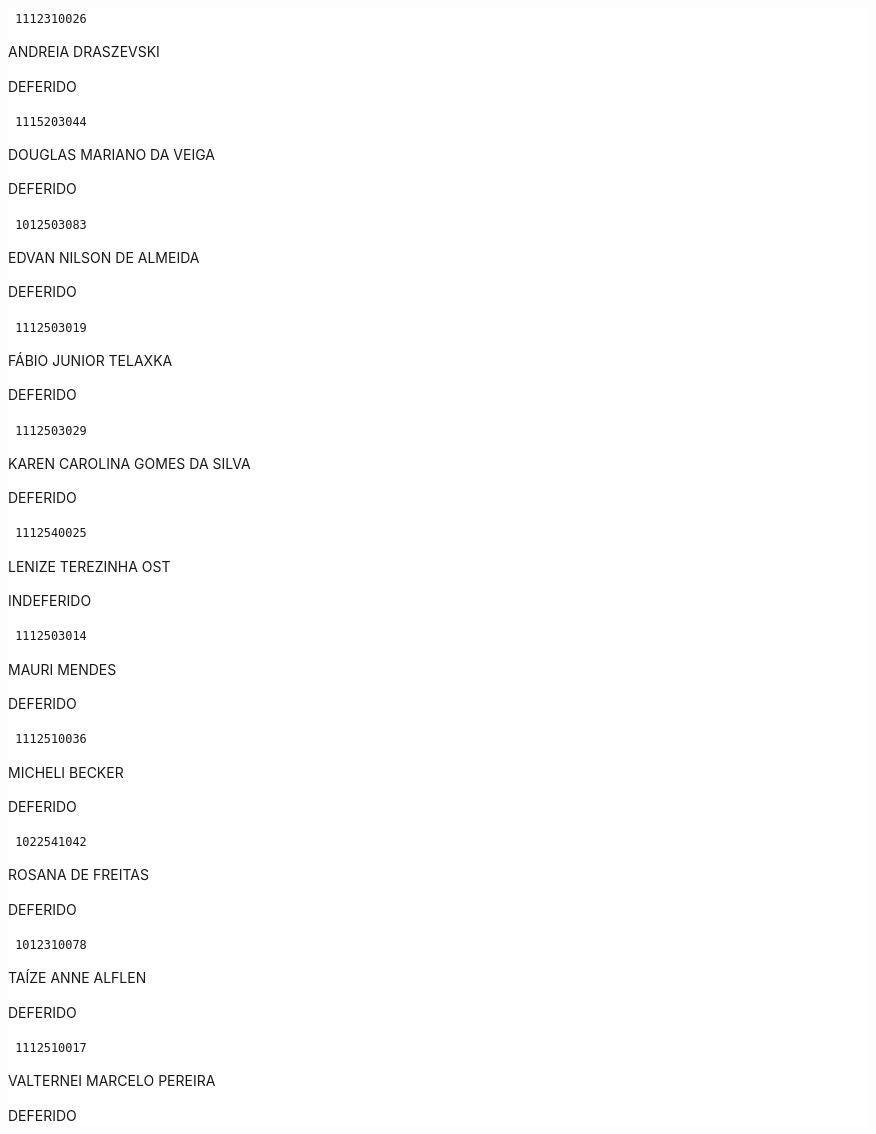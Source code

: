      1112310026

   ANDREIA DRASZEVSKI

   DEFERIDO

     1115203044

   DOUGLAS MARIANO DA VEIGA

   DEFERIDO

     1012503083

   EDVAN NILSON DE ALMEIDA

   DEFERIDO

     1112503019

   FÁBIO JUNIOR TELAXKA

   DEFERIDO

     1112503029

   KAREN CAROLINA GOMES DA SILVA

   DEFERIDO

     1112540025

   LENIZE TEREZINHA OST

   INDEFERIDO

     1112503014

   MAURI MENDES

   DEFERIDO

     1112510036

   MICHELI BECKER

   DEFERIDO

     1022541042

   ROSANA DE FREITAS

   DEFERIDO

     1012310078

   TAÍZE ANNE ALFLEN

   DEFERIDO

     1112510017

   VALTERNEI MARCELO PEREIRA

   DEFERIDO
